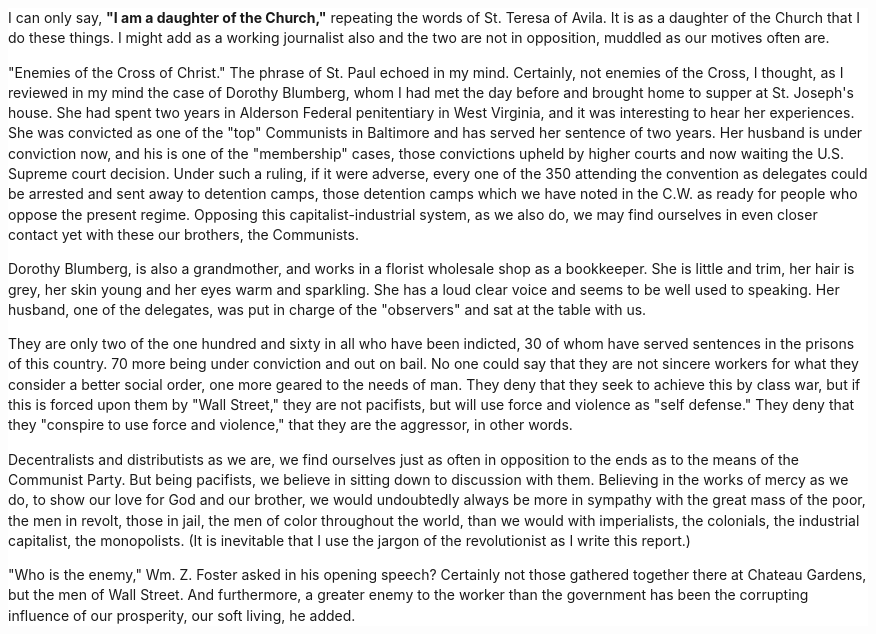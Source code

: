 I can only say, **"I am a daughter of the Church,"** repeating the words
of St. Teresa of Avila. It is as a daughter of the Church that I do
these things. I might add as a working journalist also and the two are
not in opposition, muddled as our motives often are.

"Enemies of the Cross of Christ." The phrase of St. Paul echoed in my
mind. Certainly, not enemies of the Cross, I thought, as I reviewed in
my mind the case of Dorothy Blumberg, whom I had met the day before and
brought home to supper at St. Joseph's house. She had spent two years in
Alderson Federal penitentiary in West Virginia, and it was interesting
to hear her experiences. She was convicted as one of the "top"
Communists in Baltimore and has served her sentence of two years. Her
husband is under conviction now, and his is one of the "membership"
cases, those convictions upheld by higher courts and now waiting the
U.S. Supreme court decision. Under such a ruling, if it were adverse,
every one of the 350 attending the convention as delegates could be
arrested and sent away to detention camps, those detention camps which
we have noted in the C.W. as ready for people who oppose the present
regime. Opposing this capitalist-industrial system, as we also do, we
may find ourselves in even closer contact yet with these our brothers,
the Communists.

Dorothy Blumberg, is also a grandmother, and works in a florist
wholesale shop as a bookkeeper. She is little and trim, her hair is
grey, her skin young and her eyes warm and sparkling. She has a loud
clear voice and seems to be well used to speaking. Her husband, one of
the delegates, was put in charge of the "observers" and sat at the table
with us.

They are only two of the one hundred and sixty in all who have been
indicted, 30 of whom have served sentences in the prisons of this
country. 70 more being under conviction and out on bail. No one could
say that they are not sincere workers for what they consider a better
social order, one more geared to the needs of man. They deny that they
seek to achieve this by class war, but if this is forced upon them by
"Wall Street," they are not pacifists, but will use force and violence
as "self defense." They deny that they "conspire to use force and
violence," that they are the aggressor, in other words.

Decentralists and distributists as we are, we find ourselves just as
often in opposition to the ends as to the means of the Communist Party.
But being pacifists, we believe in sitting down to discussion with them.
Believing in the works of mercy as we do, to show our love for God and
our brother, we would undoubtedly always be more in sympathy with the
great mass of the poor, the men in revolt, those in jail, the men of
color throughout the world, than we would with imperialists, the
colonials, the industrial capitalist, the monopolists. (It is inevitable
that I use the jargon of the revolutionist as I write this report.)

"Who is the enemy," Wm. Z. Foster asked in his opening speech? Certainly
not those gathered together there at Chateau Gardens, but the men of
Wall Street. And furthermore, a greater enemy to the worker than the
government has been the corrupting influence of our prosperity, our soft
living, he added.
